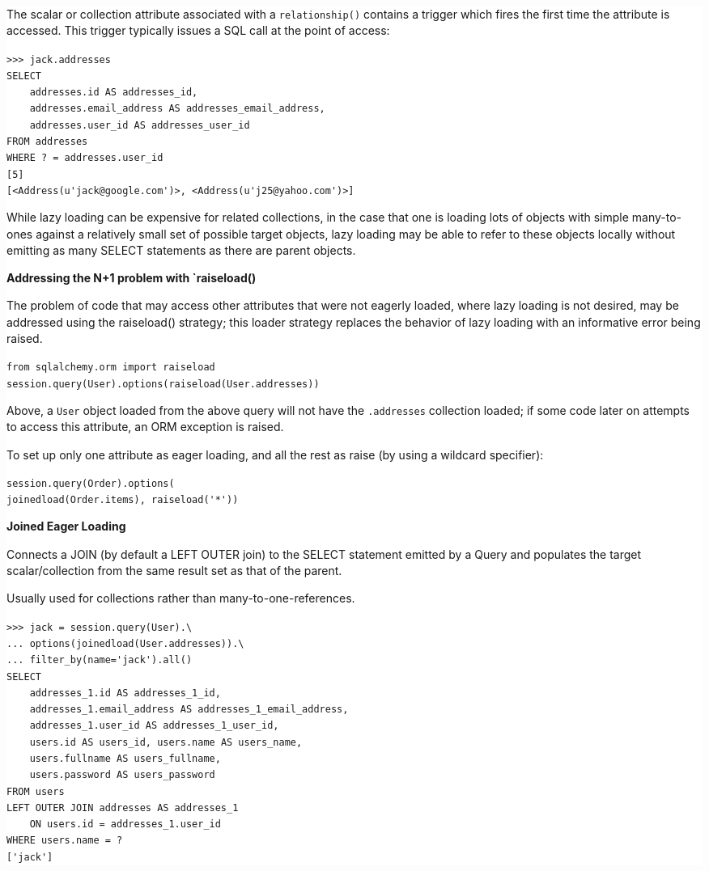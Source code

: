 The scalar or collection attribute associated with a `relationship()` contains a trigger which fires the first time the attribute is accessed. This trigger typically issues a SQL call at the point of access:

    >>> jack.addresses
    SELECT
        addresses.id AS addresses_id,
        addresses.email_address AS addresses_email_address,
        addresses.user_id AS addresses_user_id
    FROM addresses
    WHERE ? = addresses.user_id
    [5]
    [<Address(u'jack@google.com')>, <Address(u'j25@yahoo.com')>]

While lazy loading can be expensive for related collections, in the case that one is loading lots of objects with simple many-to-ones against a relatively small set of possible target objects, lazy loading may be able to refer to these objects locally without emitting as many SELECT statements as there are parent objects.

**Addressing the N+1 problem with `raiseload()**

 The problem of code that may access other attributes that were not eagerly loaded, where lazy loading is not desired, may be addressed using the raiseload() strategy; this loader strategy replaces the behavior of lazy loading with an informative error being raised.

    from sqlalchemy.orm import raiseload
    session.query(User).options(raiseload(User.addresses))

Above, a `User` object loaded from the above query will not have the `.addresses` collection loaded; if some code later on attempts to access this attribute, an ORM exception is raised.

To set up only one attribute as eager loading, and all the rest as raise (by using a wildcard specifier):

    session.query(Order).options(
    joinedload(Order.items), raiseload('*'))

**Joined Eager Loading**

Connects a JOIN (by default a LEFT OUTER join) to the SELECT statement emitted by a Query and populates the target scalar/collection from the same result set as that of the parent.

Usually used for collections rather than many-to-one-references.

    >>> jack = session.query(User).\
    ... options(joinedload(User.addresses)).\
    ... filter_by(name='jack').all()
    SELECT
        addresses_1.id AS addresses_1_id,
        addresses_1.email_address AS addresses_1_email_address,
        addresses_1.user_id AS addresses_1_user_id,
        users.id AS users_id, users.name AS users_name,
        users.fullname AS users_fullname,
        users.password AS users_password
    FROM users
    LEFT OUTER JOIN addresses AS addresses_1
        ON users.id = addresses_1.user_id
    WHERE users.name = ?
    ['jack']
